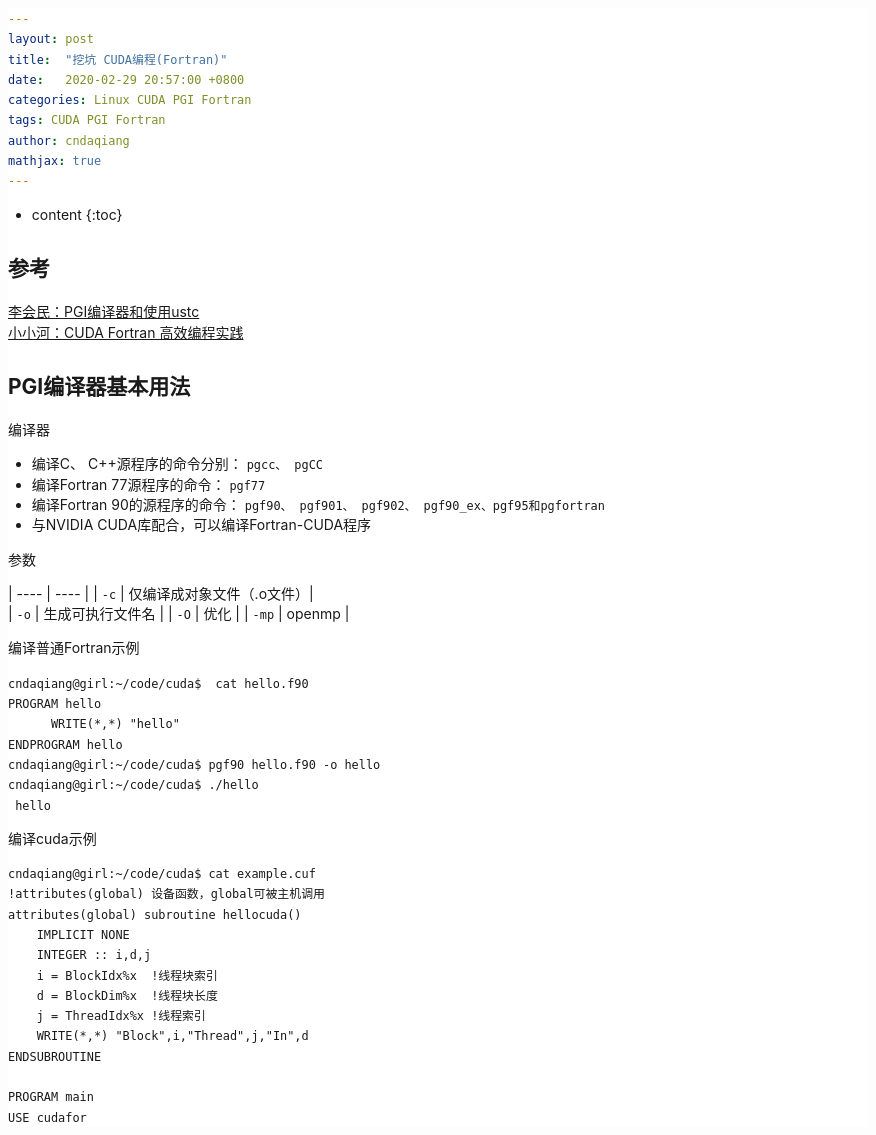 ```yaml
---
layout: post
title:  "挖坑 CUDA编程(Fortran)"
date:   2020-02-29 20:57:00 +0800
categories: Linux CUDA PGI Fortran
tags: CUDA PGI Fortran
author: cndaqiang
mathjax: true
---
```

* content
{:toc}









## 参考
[李会民：PGI编译器和使用ustc](/web/file/2020/PGI_ustc.pdf)<br>
[小小河：CUDA Fortran 高效编程实践](https://scc.ustc.edu.cn/zlsc/cxyy/201003/W020140729474268704267.pdf)

## PGI编译器基本用法
编译器
- 编译C、 C++源程序的命令分别： `pgcc、 pgCC`
- 编译Fortran 77源程序的命令： `pgf77`
- 编译Fortran 90的源程序的命令： `pgf90、 pgf901、 pgf902、 pgf90_ex、pgf95和pgfortran`
- 与NVIDIA CUDA库配合，可以编译Fortran-CUDA程序

参数

| ---- | ---- |
|  `-c`    |   仅编译成对象文件（.o文件）|   
|  `-o`    |   生成可执行文件名   |
|  `-O`    |   优化   |
|  `-mp`    |   openmp   |

编译普通Fortran示例
```
cndaqiang@girl:~/code/cuda$  cat hello.f90 
PROGRAM hello
      WRITE(*,*) "hello"
ENDPROGRAM hello
cndaqiang@girl:~/code/cuda$ pgf90 hello.f90 -o hello
cndaqiang@girl:~/code/cuda$ ./hello 
 hello
```
编译cuda示例
```
cndaqiang@girl:~/code/cuda$ cat example.cuf 
!attributes(global) 设备函数，global可被主机调用
attributes(global) subroutine hellocuda()
    IMPLICIT NONE
    INTEGER :: i,d,j
    i = BlockIdx%x  !线程块索引
    d = BlockDim%x  !线程块长度
    j = ThreadIdx%x !线程索引
    WRITE(*,*) "Block",i,"Thread",j,"In",d
ENDSUBROUTINE

PROGRAM main
USE cudafor
```